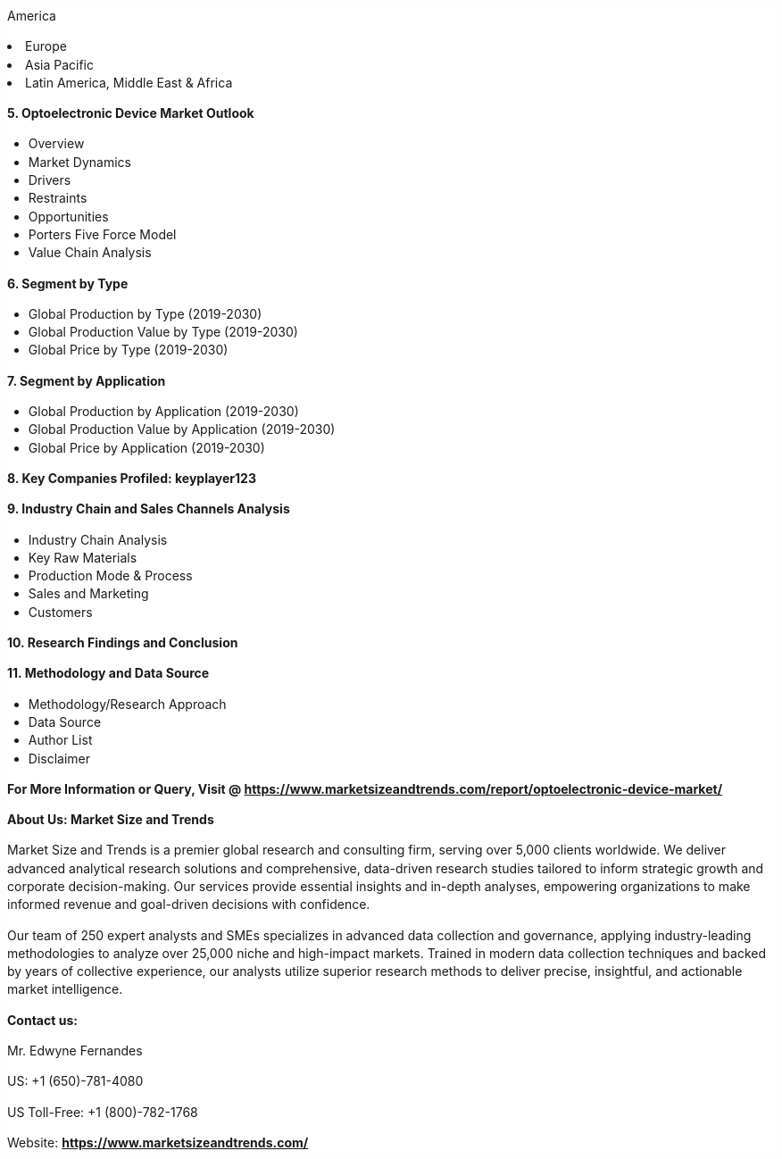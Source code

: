 America</li><li>Europe</li><li>Asia Pacific</li><li>Latin America, Middle East &amp; Africa</li></ul><p><strong>5. Optoelectronic Device Market Outlook</strong></p><ul><li>Overview</li><li>Market Dynamics</li><li>Drivers</li><li>Restraints</li><li>Opportunities</li><li>Porters Five Force Model</li><li>Value Chain Analysis&nbsp;</li></ul><p><strong>6. Segment by Type</strong></p><ul><li>Global Production by Type (2019-2030)</li><li>Global Production Value by Type (2019-2030)</li><li>Global Price by Type (2019-2030)</li></ul><p><strong>7. Segment by Application</strong></p><ul><li>Global Production by Application (2019-2030)</li><li>Global Production Value by Application (2019-2030)</li><li>Global Price by Application (2019-2030)</li></ul><p><strong>8. Key Companies Profiled: keyplayer123</strong></p><p><strong>9. Industry Chain and Sales Channels Analysis</strong></p><ul><li>Industry Chain Analysis</li><li>Key Raw Materials</li><li>Production Mode &amp; Process</li><li>Sales and Marketing</li><li>Customers</li></ul><p><strong>10. Research Findings and Conclusion</strong></p><p><strong>11. Methodology and Data Source</strong></p><ul><li>Methodology/Research Approach</li><li>Data Source</li><li>Author List</li><li>Disclaimer</li></ul></p><p><strong>For More Information or Query, Visit @ <a href="https://www.marketsizeandtrends.com/report/optoelectronic-device-market/">https://www.marketsizeandtrends.com/report/optoelectronic-device-market/</a></strong></p><p><strong>About Us: Market Size and Trends</strong></p><p>Market Size and Trends is a premier global research and consulting firm, serving over 5,000 clients worldwide. We deliver advanced analytical research solutions and comprehensive, data-driven research studies tailored to inform strategic growth and corporate decision-making. Our services provide essential insights and in-depth analyses, empowering organizations to make informed revenue and goal-driven decisions with confidence.</p><p>Our team of 250 expert analysts and SMEs specializes in advanced data collection and governance, applying industry-leading methodologies to analyze over 25,000 niche and high-impact markets. Trained in modern data collection techniques and backed by years of collective experience, our analysts utilize superior research methods to deliver precise, insightful, and actionable market intelligence.</p><p><strong>Contact us:</strong></p><p>Mr. Edwyne Fernandes</p><p>US: +1 (650)-781-4080</p><p>US Toll-Free: +1 (800)-782-1768</p><p>Website: <strong><a href="https://www.marketsizeandtrends.com/">https://www.marketsizeandtrends.com/</a></strong></p>
